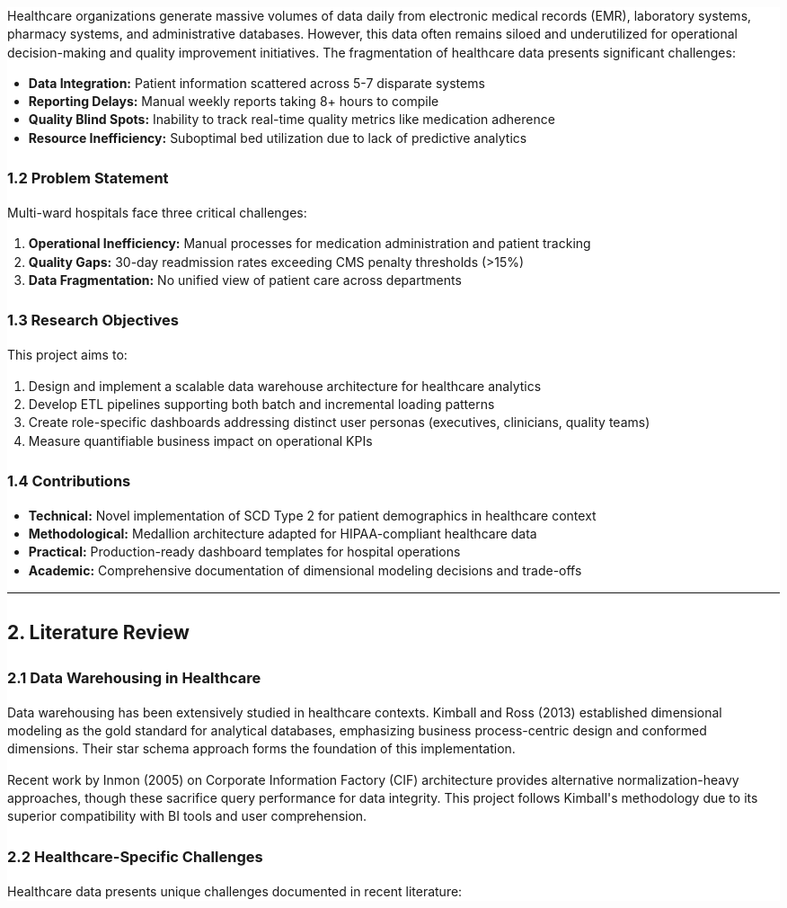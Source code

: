 Healthcare organizations generate massive volumes of data daily from electronic medical records (EMR), laboratory systems, pharmacy systems, and administrative databases. However, this data often remains siloed and underutilized for operational decision-making and quality improvement initiatives. The fragmentation of healthcare data presents significant challenges:

- **Data Integration:** Patient information scattered across 5-7 disparate systems
- **Reporting Delays:** Manual weekly reports taking 8+ hours to compile
- **Quality Blind Spots:** Inability to track real-time quality metrics like medication adherence
- **Resource Inefficiency:** Suboptimal bed utilization due to lack of predictive analytics

### 1.2 Problem Statement

Multi-ward hospitals face three critical challenges:
1. **Operational Inefficiency:** Manual processes for medication administration and patient tracking
2. **Quality Gaps:** 30-day readmission rates exceeding CMS penalty thresholds (>15%)
3. **Data Fragmentation:** No unified view of patient care across departments

### 1.3 Research Objectives

This project aims to:
1. Design and implement a scalable data warehouse architecture for healthcare analytics
2. Develop ETL pipelines supporting both batch and incremental loading patterns
3. Create role-specific dashboards addressing distinct user personas (executives, clinicians, quality teams)
4. Measure quantifiable business impact on operational KPIs

### 1.4 Contributions

- **Technical:** Novel implementation of SCD Type 2 for patient demographics in healthcare context
- **Methodological:** Medallion architecture adapted for HIPAA-compliant healthcare data
- **Practical:** Production-ready dashboard templates for hospital operations
- **Academic:** Comprehensive documentation of dimensional modeling decisions and trade-offs

---

## 2. Literature Review

### 2.1 Data Warehousing in Healthcare

Data warehousing has been extensively studied in healthcare contexts. Kimball and Ross (2013) established dimensional modeling as the gold standard for analytical databases, emphasizing business process-centric design and conformed dimensions. Their star schema approach forms the foundation of this implementation.

Recent work by Inmon (2005) on Corporate Information Factory (CIF) architecture provides alternative normalization-heavy approaches, though these sacrifice query performance for data integrity. This project follows Kimball's methodology due to its superior compatibility with BI tools and user comprehension.

### 2.2 Healthcare-Specific Challenges

Healthcare data presents unique challenges documented in recent literature:
